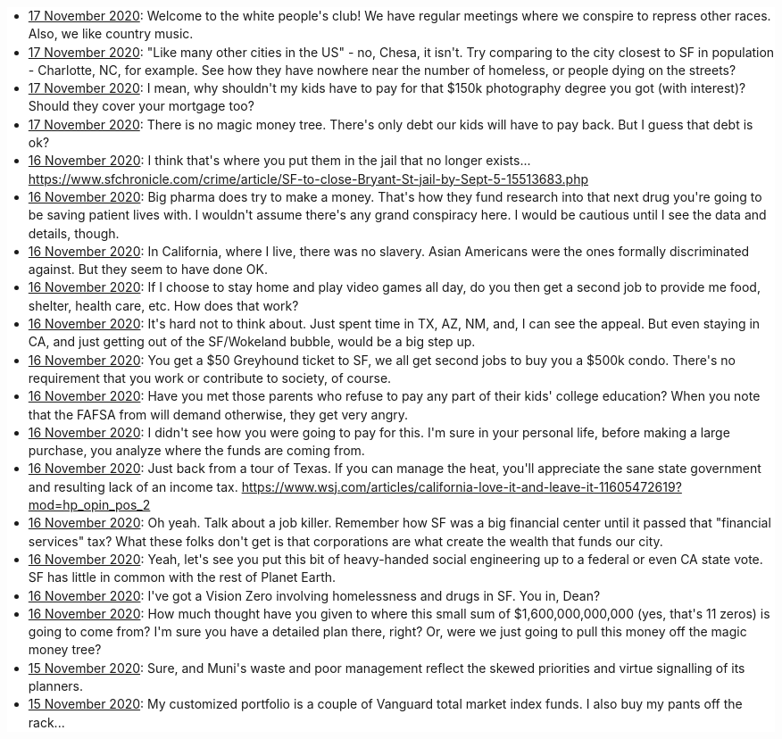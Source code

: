 * [17 November 2020](https://web.archive.org/web/20201117015612/https://twitter.com/SteveAdams80182/status/1328513932118507520): Welcome to the white people's club! We have regular meetings where we conspire to repress other races. Also, we like country music. 
* [17 November 2020](https://web.archive.org/web/20201117014207/https://twitter.com/SteveAdams80182/status/1328512010464628736): "Like many other cities in the US" - no, Chesa, it isn't. Try comparing to the city closest to SF in population - Charlotte, NC, for example.  See how they have nowhere near the number of homeless, or people dying on the streets? 
* [17 November 2020](https://web.archive.org/web/20201117021259/https://twitter.com/SteveAdams80182/status/1328509333731045376): I mean, why shouldn't my kids have to pay for that $150k photography degree you got (with interest)? Should they cover your mortgage too? 
* [17 November 2020](https://web.archive.org/web/20201117021259/https://twitter.com/SteveAdams80182/status/1328509333731045376): There is no magic money tree. There's only debt our kids will have to pay back. But I guess that debt is ok? 
* [16 November 2020](https://web.archive.org/web/20201116160314/https://twitter.com/SteveAdams80182/status/1328358595428192258): I think that's where you put them in the jail that no longer exists... https://www.sfchronicle.com/crime/article/SF-to-close-Bryant-St-jail-by-Sept-5-15513683.php 
* [16 November 2020](https://web.archive.org/web/20201116142842/https://twitter.com/SteveAdams80182/status/1328341414791372801): Big pharma does try to make a money. That's how they fund research into that next drug you're going to be saving patient lives with. I wouldn't assume there's any grand conspiracy here. I would be cautious until I see the data and details, though. 
* [16 November 2020](https://web.archive.org/web/20201116152507/https://twitter.com/SteveAdams80182/status/1328340416391856128): In California, where I live, there was no slavery. Asian Americans were the ones formally discriminated against. But they seem to have done OK. 
* [16 November 2020](https://web.archive.org/web/20201116142528/https://twitter.com/SteveAdams80182/status/1328339792048783360): If I choose to stay home and play video games all day, do you then get a second job to provide me food, shelter, health care, etc. How does that work? 
* [16 November 2020](https://web.archive.org/web/20201116134534/https://twitter.com/SteveAdams80182/status/1328332342348320769): It's hard not to think about. Just spent time in TX, AZ, NM, and, I can see the appeal. But even staying in CA, and just getting out of the SF/Wokeland bubble, would be a big step up. 
* [16 November 2020](https://web.archive.org/web/20201116133358/https://twitter.com/SteveAdams80182/status/1328328282446524419): You get a $50 Greyhound ticket to SF, we all get second jobs to buy you a $500k condo. There's no requirement that you work or contribute to society, of course. 
* [16 November 2020](https://web.archive.org/web/20201116133130/https://twitter.com/SteveAdams80182/status/1328327911456215041): Have you met those parents who refuse to pay any part of their kids' college education? When you note that the FAFSA from will demand otherwise, they get very angry. 
* [16 November 2020](https://web.archive.org/web/20201116045136/https://twitter.com/SteveAdams80182/status/1328198919935856645): I didn't see how you were going to pay for this. I'm sure in your personal life, before making a large purchase, you analyze where the funds are coming from. 
* [16 November 2020](https://web.archive.org/web/20201116044939/https://twitter.com/SteveAdams80182/status/1328198411057696768): Just back from a tour of Texas. If you can manage the heat, you'll appreciate the sane state government and resulting lack of an income tax. https://www.wsj.com/articles/california-love-it-and-leave-it-11605472619?mod=hp_opin_pos_2 
* [16 November 2020](https://web.archive.org/web/20201116044548/https://twitter.com/SteveAdams80182/status/1328197454185988099): Oh yeah. Talk about a job killer. Remember how SF was a big financial center until it passed that "financial services" tax? What these folks don't get is that corporations are what create the wealth that funds our city. 
* [16 November 2020](https://web.archive.org/web/20201116044231/https://twitter.com/SteveAdams80182/status/1328196596379447296): Yeah, let's see you put this bit of heavy-handed social engineering up to a federal or even CA state vote. SF has little in common with the rest of Planet Earth. 
* [16 November 2020](https://web.archive.org/web/20201116040608/https://twitter.com/SteveAdams80182/status/1328187333657587713): I've got a Vision Zero involving homelessness and drugs in SF. You in, Dean? 
* [16 November 2020](https://web.archive.org/web/20201116040332/https://twitter.com/SteveAdams80182/status/1328186789132005376): How much thought have you given to where this small sum of $1,600,000,000,000 (yes, that's 11 zeros) is going to come from? I'm sure you have a detailed plan there, right? Or, were we just going to pull this money off the magic money tree? 
* [15 November 2020](https://web.archive.org/web/20201116000224/https://twitter.com/SteveAdams80182/status/1328004801955729408): Sure, and Muni's waste and poor management reflect the skewed priorities and virtue signalling of its planners. 
* [15 November 2020](https://web.archive.org/web/20201115164351/https://twitter.com/SteveAdams80182/status/1328001646383616001): My customized portfolio is a couple of Vanguard total market index funds. I also buy my pants off the rack... 